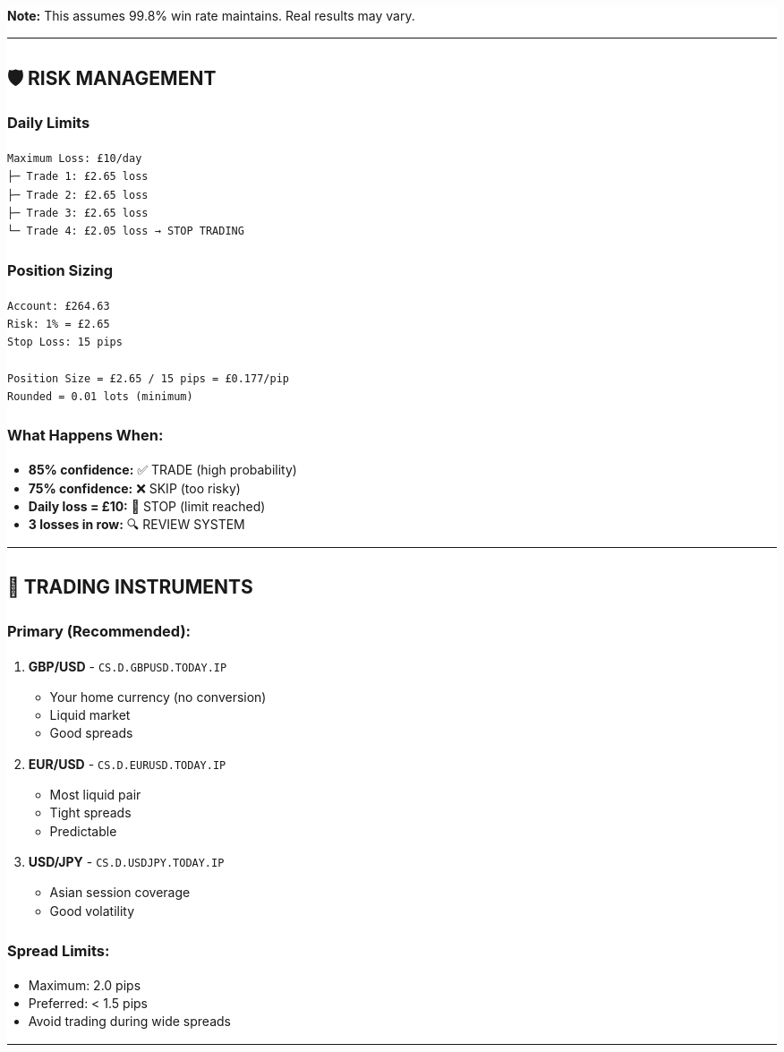 **Note:** This assumes 99.8% win rate maintains. Real results may vary.

---

## 🛡️ RISK MANAGEMENT

### Daily Limits
```
Maximum Loss: £10/day
├─ Trade 1: £2.65 loss
├─ Trade 2: £2.65 loss
├─ Trade 3: £2.65 loss
└─ Trade 4: £2.05 loss → STOP TRADING
```

### Position Sizing
```
Account: £264.63
Risk: 1% = £2.65
Stop Loss: 15 pips

Position Size = £2.65 / 15 pips = £0.177/pip
Rounded = 0.01 lots (minimum)
```

### What Happens When:
- **85% confidence:** ✅ TRADE (high probability)
- **75% confidence:** ❌ SKIP (too risky)
- **Daily loss = £10:** 🛑 STOP (limit reached)
- **3 losses in row:** 🔍 REVIEW SYSTEM

---

## 🎯 TRADING INSTRUMENTS

### Primary (Recommended):
1. **GBP/USD** - `CS.D.GBPUSD.TODAY.IP`
   - Your home currency (no conversion)
   - Liquid market
   - Good spreads

2. **EUR/USD** - `CS.D.EURUSD.TODAY.IP`
   - Most liquid pair
   - Tight spreads
   - Predictable

3. **USD/JPY** - `CS.D.USDJPY.TODAY.IP`
   - Asian session coverage
   - Good volatility

### Spread Limits:
- Maximum: 2.0 pips
- Preferred: < 1.5 pips
- Avoid trading during wide spreads

---